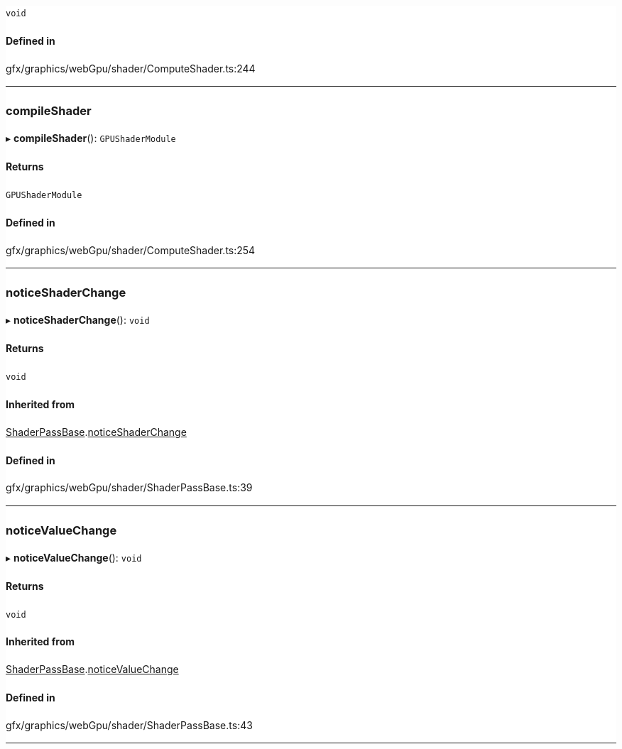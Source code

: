 `void`

#### Defined in

gfx/graphics/webGpu/shader/ComputeShader.ts:244

___

### compileShader

▸ **compileShader**(): `GPUShaderModule`

#### Returns

`GPUShaderModule`

#### Defined in

gfx/graphics/webGpu/shader/ComputeShader.ts:254

___

### noticeShaderChange

▸ **noticeShaderChange**(): `void`

#### Returns

`void`

#### Inherited from

[ShaderPassBase](ShaderPassBase.md).[noticeShaderChange](ShaderPassBase.md#noticeshaderchange)

#### Defined in

gfx/graphics/webGpu/shader/ShaderPassBase.ts:39

___

### noticeValueChange

▸ **noticeValueChange**(): `void`

#### Returns

`void`

#### Inherited from

[ShaderPassBase](ShaderPassBase.md).[noticeValueChange](ShaderPassBase.md#noticevaluechange)

#### Defined in

gfx/graphics/webGpu/shader/ShaderPassBase.ts:43

___
